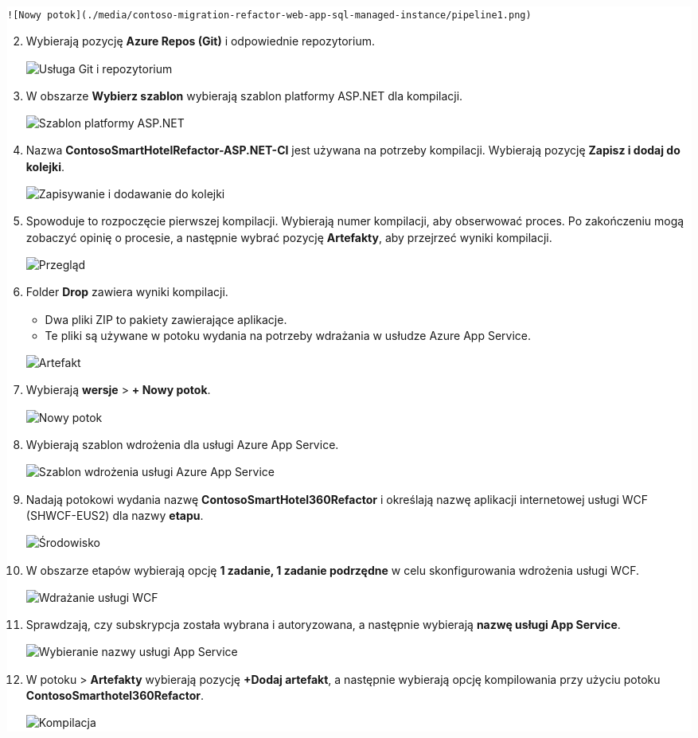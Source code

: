     ![Nowy potok](./media/contoso-migration-refactor-web-app-sql-managed-instance/pipeline1.png)

2. Wybierają pozycję **Azure Repos (Git)** i odpowiednie repozytorium.

    ![Usługa Git i repozytorium](./media/contoso-migration-refactor-web-app-sql-managed-instance/pipeline2.png)

3. W obszarze **Wybierz szablon** wybierają szablon platformy ASP.NET dla kompilacji.

     ![Szablon platformy ASP.NET](./media/contoso-migration-refactor-web-app-sql-managed-instance/pipeline3.png)

4. Nazwa **ContosoSmartHotelRefactor-ASP.NET-CI** jest używana na potrzeby kompilacji. Wybierają pozycję **Zapisz i dodaj do kolejki**.

     ![Zapisywanie i dodawanie do kolejki](./media/contoso-migration-refactor-web-app-sql-managed-instance/pipeline4.png)

5. Spowoduje to rozpoczęcie pierwszej kompilacji. Wybierają numer kompilacji, aby obserwować proces. Po zakończeniu mogą zobaczyć opinię o procesie, a następnie wybrać pozycję **Artefakty**, aby przejrzeć wyniki kompilacji.

    ![Przegląd](./media/contoso-migration-refactor-web-app-sql-managed-instance/pipeline5.png)

6. Folder **Drop** zawiera wyniki kompilacji.

    - Dwa pliki ZIP to pakiety zawierające aplikacje.
    - Te pliki są używane w potoku wydania na potrzeby wdrażania w usłudze Azure App Service.

     ![Artefakt](./media/contoso-migration-refactor-web-app-sql-managed-instance/pipeline6.png)

7. Wybierają **wersje**  >  **+ Nowy potok**.

    ![Nowy potok](./media/contoso-migration-refactor-web-app-sql-managed-instance/pipeline7.png)

8. Wybierają szablon wdrożenia dla usługi Azure App Service.

    ![Szablon wdrożenia usługi Azure App Service](./media/contoso-migration-refactor-web-app-sql-managed-instance/pipeline8.png)

9. Nadają potokowi wydania nazwę **ContosoSmartHotel360Refactor** i określają nazwę aplikacji internetowej usługi WCF (SHWCF-EUS2) dla nazwy **etapu**.

    ![Środowisko](./media/contoso-migration-refactor-web-app-sql-managed-instance/pipeline9.png)

10. W obszarze etapów wybierają opcję **1 zadanie, 1 zadanie podrzędne** w celu skonfigurowania wdrożenia usługi WCF.

    ![Wdrażanie usługi WCF](./media/contoso-migration-refactor-web-app-sql-managed-instance/pipeline10.png)

11. Sprawdzają, czy subskrypcja została wybrana i autoryzowana, a następnie wybierają **nazwę usługi App Service**.

     ![Wybieranie nazwy usługi App Service](./media/contoso-migration-refactor-web-app-sql-managed-instance/pipeline11.png)

12. W potoku > **Artefakty** wybierają pozycję **+Dodaj artefakt**, a następnie wybierają opcję kompilowania przy użyciu potoku **ContosoSmarthotel360Refactor**.

     ![Kompilacja](./media/contoso-migration-refactor-web-app-sql-managed-instance/pipeline12.png)
